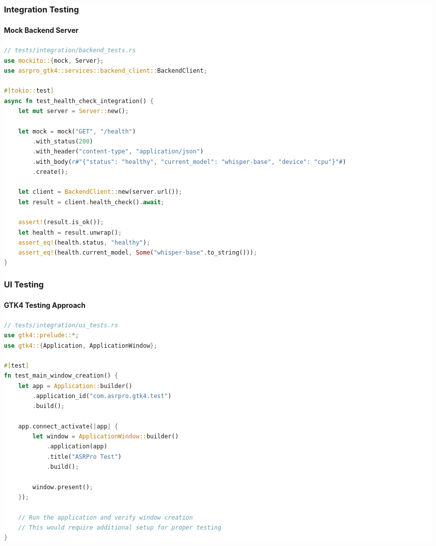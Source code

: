 ### Integration Testing

#### Mock Backend Server
```rust
// tests/integration/backend_tests.rs
use mockito::{mock, Server};
use asrpro_gtk4::services::backend_client::BackendClient;

#[tokio::test]
async fn test_health_check_integration() {
    let mut server = Server::new();
    
    let mock = mock("GET", "/health")
        .with_status(200)
        .with_header("content-type", "application/json")
        .with_body(r#"{"status": "healthy", "current_model": "whisper-base", "device": "cpu"}"#)
        .create();
    
    let client = BackendClient::new(server.url());
    let result = client.health_check().await;
    
    assert!(result.is_ok());
    let health = result.unwrap();
    assert_eq!(health.status, "healthy");
    assert_eq!(health.current_model, Some("whisper-base".to_string()));
}
```

### UI Testing

#### GTK4 Testing Approach
```rust
// tests/integration/ui_tests.rs
use gtk4::prelude::*;
use gtk4::{Application, ApplicationWindow};

#[test]
fn test_main_window_creation() {
    let app = Application::builder()
        .application_id("com.asrpro.gtk4.test")
        .build();
    
    app.connect_activate(|app| {
        let window = ApplicationWindow::builder()
            .application(app)
            .title("ASRPro Test")
            .build();
        
        window.present();
    });
    
    // Run the application and verify window creation
    // This would require additional setup for proper testing
}
```
